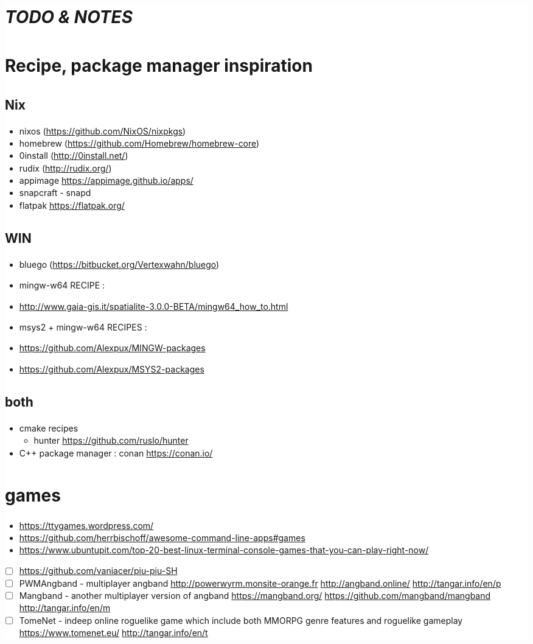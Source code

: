 # *TODO & NOTES*


# Recipe, package manager inspiration

## Nix

* nixos (https://github.com/NixOS/nixpkgs)
* homebrew (https://github.com/Homebrew/homebrew-core)
* 0install (http://0install.net/)
* rudix (http://rudix.org/)
* appimage https://appimage.github.io/apps/
* snapcraft - snapd
* flatpak https://flatpak.org/

## WIN

* bluego (https://bitbucket.org/Vertexwahn/bluego)

* mingw-w64 RECIPE :
 * http://www.gaia-gis.it/spatialite-3.0.0-BETA/mingw64_how_to.html

* msys2 + mingw-w64 RECIPES :
 * https://github.com/Alexpux/MINGW-packages
 * https://github.com/Alexpux/MSYS2-packages

## both
* cmake recipes
  * hunter https://github.com/ruslo/hunter
* C++ package manager : conan https://conan.io/

# games
* https://ttygames.wordpress.com/
* https://github.com/herrbischoff/awesome-command-line-apps#games
* https://www.ubuntupit.com/top-20-best-linux-terminal-console-games-that-you-can-play-right-now/

* [ ] https://github.com/vaniacer/piu-piu-SH
* [ ] PWMAngband - multiplayer angband
http://powerwyrm.monsite-orange.fr
http://angband.online/
http://tangar.info/en/p
* [ ] Mangband - another multiplayer version of angband
  https://mangband.org/
  https://github.com/mangband/mangband
  http://tangar.info/en/m
* [ ] TomeNet - indeep online roguelike game which include both MMORPG genre features and roguelike gameplay
  https://www.tomenet.eu/
  http://tangar.info/en/t

